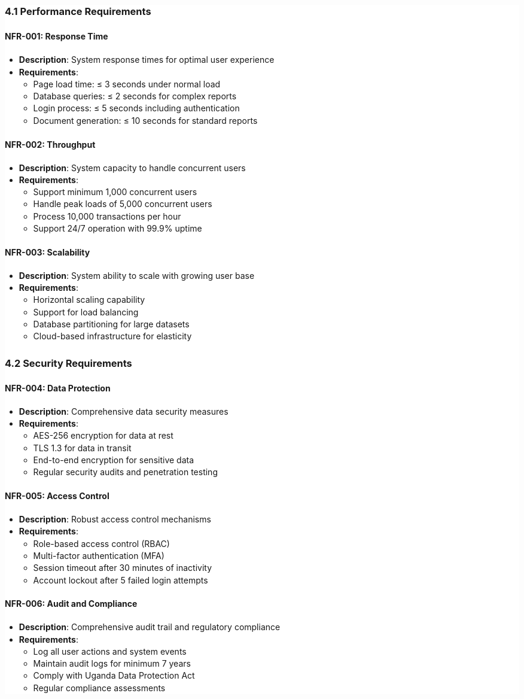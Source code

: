 ### 4.1 Performance Requirements

#### **NFR-001: Response Time**

- **Description**: System response times for optimal user experience
- **Requirements**:
  - Page load time: ≤ 3 seconds under normal load
  - Database queries: ≤ 2 seconds for complex reports
  - Login process: ≤ 5 seconds including authentication
  - Document generation: ≤ 10 seconds for standard reports

#### **NFR-002: Throughput**

- **Description**: System capacity to handle concurrent users
- **Requirements**:
  - Support minimum 1,000 concurrent users
  - Handle peak loads of 5,000 concurrent users
  - Process 10,000 transactions per hour
  - Support 24/7 operation with 99.9% uptime

#### **NFR-003: Scalability**

- **Description**: System ability to scale with growing user base
- **Requirements**:
  - Horizontal scaling capability
  - Support for load balancing
  - Database partitioning for large datasets
  - Cloud-based infrastructure for elasticity

### 4.2 Security Requirements

#### **NFR-004: Data Protection**

- **Description**: Comprehensive data security measures
- **Requirements**:
  - AES-256 encryption for data at rest
  - TLS 1.3 for data in transit
  - End-to-end encryption for sensitive data
  - Regular security audits and penetration testing

#### **NFR-005: Access Control**

- **Description**: Robust access control mechanisms
- **Requirements**:
  - Role-based access control (RBAC)
  - Multi-factor authentication (MFA)
  - Session timeout after 30 minutes of inactivity
  - Account lockout after 5 failed login attempts

#### **NFR-006: Audit and Compliance**

- **Description**: Comprehensive audit trail and regulatory compliance
- **Requirements**:
  - Log all user actions and system events
  - Maintain audit logs for minimum 7 years
  - Comply with Uganda Data Protection Act
  - Regular compliance assessments

